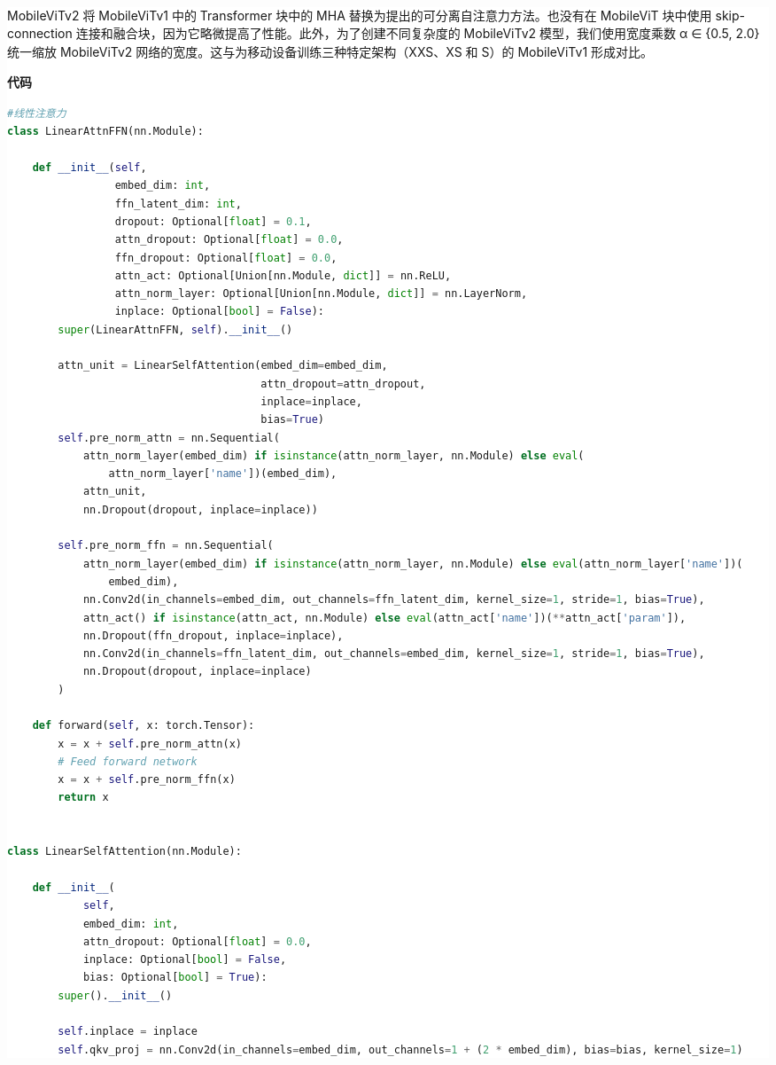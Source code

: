 MobileViTv2 将 MobileViTv1 中的 Transformer 块中的 MHA 替换为提出的可分离自注意力方法。也没有在 MobileViT 块中使用 skip-connection 连接和融合块，因为它略微提高了性能。此外，为了创建不同复杂度的 MobileViTv2 模型，我们使用宽度乘数 α ∈ {0.5, 2.0} 统一缩放 MobileViTv2 网络的宽度。这与为移动设备训练三种特定架构（XXS、XS 和 S）的 MobileViTv1 形成对比。

**代码**

```python
#线性注意力
class LinearAttnFFN(nn.Module):

    def __init__(self,
                 embed_dim: int,
                 ffn_latent_dim: int,
                 dropout: Optional[float] = 0.1,
                 attn_dropout: Optional[float] = 0.0,
                 ffn_dropout: Optional[float] = 0.0,
                 attn_act: Optional[Union[nn.Module, dict]] = nn.ReLU,
                 attn_norm_layer: Optional[Union[nn.Module, dict]] = nn.LayerNorm,
                 inplace: Optional[bool] = False):
        super(LinearAttnFFN, self).__init__()

        attn_unit = LinearSelfAttention(embed_dim=embed_dim,
                                        attn_dropout=attn_dropout,
                                        inplace=inplace,
                                        bias=True)
        self.pre_norm_attn = nn.Sequential(
            attn_norm_layer(embed_dim) if isinstance(attn_norm_layer, nn.Module) else eval(
                attn_norm_layer['name'])(embed_dim),
            attn_unit,
            nn.Dropout(dropout, inplace=inplace))

        self.pre_norm_ffn = nn.Sequential(
            attn_norm_layer(embed_dim) if isinstance(attn_norm_layer, nn.Module) else eval(attn_norm_layer['name'])(
                embed_dim),
            nn.Conv2d(in_channels=embed_dim, out_channels=ffn_latent_dim, kernel_size=1, stride=1, bias=True),
            attn_act() if isinstance(attn_act, nn.Module) else eval(attn_act['name'])(**attn_act['param']),
            nn.Dropout(ffn_dropout, inplace=inplace),
            nn.Conv2d(in_channels=ffn_latent_dim, out_channels=embed_dim, kernel_size=1, stride=1, bias=True),
            nn.Dropout(dropout, inplace=inplace)
        )

    def forward(self, x: torch.Tensor):
        x = x + self.pre_norm_attn(x)
        # Feed forward network
        x = x + self.pre_norm_ffn(x)
        return x


class LinearSelfAttention(nn.Module):

    def __init__(
            self,
            embed_dim: int,
            attn_dropout: Optional[float] = 0.0,
            inplace: Optional[bool] = False,
            bias: Optional[bool] = True):
        super().__init__()

        self.inplace = inplace
        self.qkv_proj = nn.Conv2d(in_channels=embed_dim, out_channels=1 + (2 * embed_dim), bias=bias, kernel_size=1)
```
